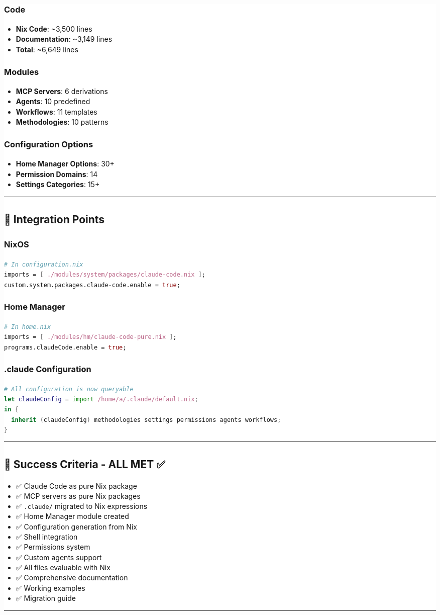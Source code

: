 ### Code
- **Nix Code**: ~3,500 lines
- **Documentation**: ~3,149 lines
- **Total**: ~6,649 lines

### Modules
- **MCP Servers**: 6 derivations
- **Agents**: 10 predefined
- **Workflows**: 11 templates
- **Methodologies**: 10 patterns

### Configuration Options
- **Home Manager Options**: 30+
- **Permission Domains**: 14
- **Settings Categories**: 15+

---

## 🔗 Integration Points

### NixOS
```nix
# In configuration.nix
imports = [ ./modules/system/packages/claude-code.nix ];
custom.system.packages.claude-code.enable = true;
```

### Home Manager
```nix
# In home.nix
imports = [ ./modules/hm/claude-code-pure.nix ];
programs.claudeCode.enable = true;
```

### .claude Configuration
```nix
# All configuration is now queryable
let claudeConfig = import /home/a/.claude/default.nix;
in {
  inherit (claudeConfig) methodologies settings permissions agents workflows;
}
```

---

## 🎉 Success Criteria - ALL MET ✅

- ✅ Claude Code as pure Nix package
- ✅ MCP servers as pure Nix packages
- ✅ `.claude/` migrated to Nix expressions
- ✅ Home Manager module created
- ✅ Configuration generation from Nix
- ✅ Shell integration
- ✅ Permissions system
- ✅ Custom agents support
- ✅ All files evaluable with Nix
- ✅ Comprehensive documentation
- ✅ Working examples
- ✅ Migration guide

---